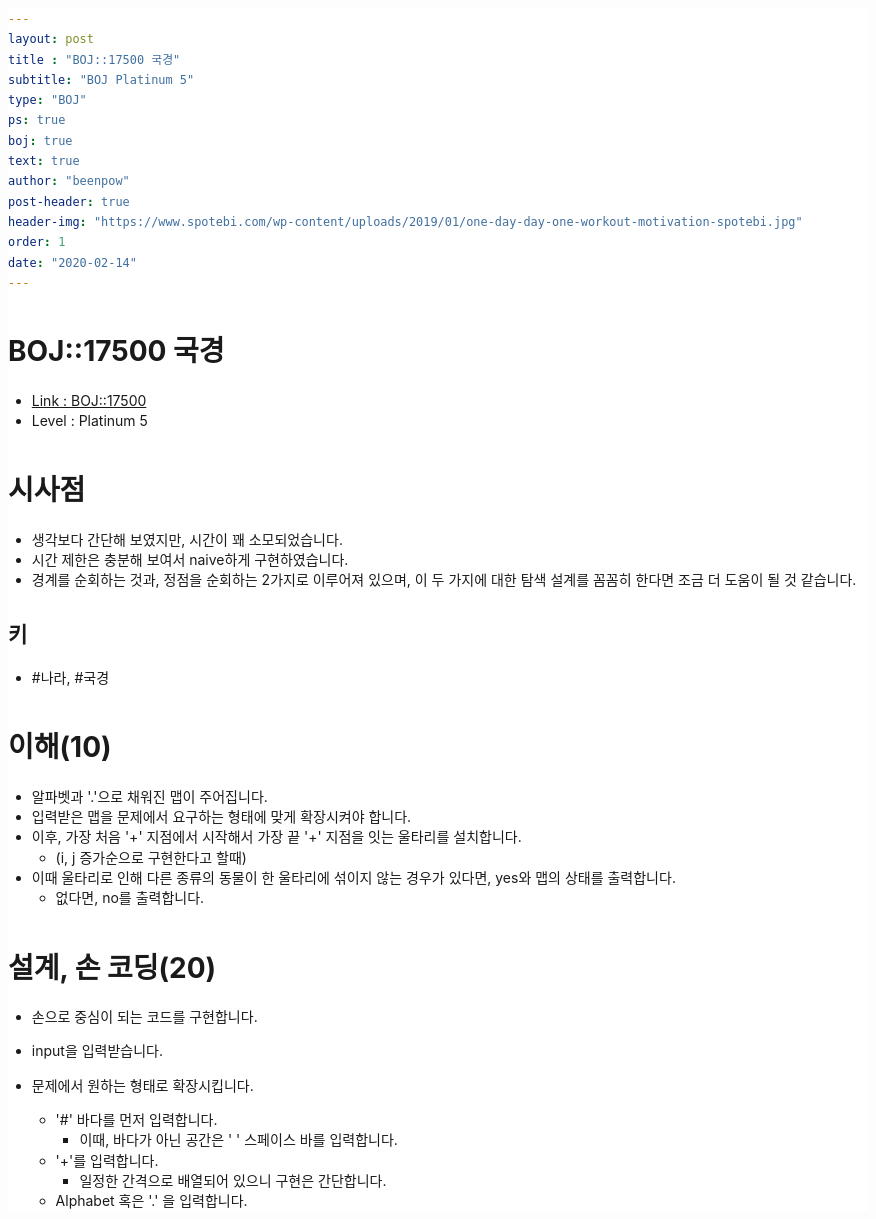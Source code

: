 ```yaml
---
layout: post
title : "BOJ::17500 국경"
subtitle: "BOJ Platinum 5"
type: "BOJ"
ps: true
boj: true
text: true
author: "beenpow"
post-header: true
header-img: "https://www.spotebi.com/wp-content/uploads/2019/01/one-day-day-one-workout-motivation-spotebi.jpg"
order: 1
date: "2020-02-14"
---
```


# BOJ::17500 국경
- [Link : BOJ::17500](https://www.acmicpc.net/problem/17500)
- Level : Platinum 5

# 시사점
- 생각보다 간단해 보였지만, 시간이 꽤 소모되었습니다.
- 시간 제한은 충분해 보여서 naive하게 구현하였습니다.
- 경계를 순회하는 것과, 정점을 순회하는 2가지로 이루어져 있으며, 이 두 가지에 대한 탐색 설계를
  꼼꼼히 한다면 조금 더 도움이 될 것 같습니다.

## 키
- #나라, #국경

# 이해(10)
- 알파벳과 '.'으로 채워진 맵이 주어집니다.
- 입력받은 맵을 문제에서 요구하는 형태에 맞게 확장시켜야 합니다.
- 이후, 가장 처음 '+' 지점에서 시작해서 가장 끝 '+' 지점을 잇는 울타리를 설치합니다.
  - (i, j 증가순으로 구현한다고 할때)
- 이때 울타리로 인해 다른 종류의 동물이 한 울타리에 섞이지 않는 경우가 있다면, yes와 맵의 상태를
  출력합니다.
  - 없다면, no를 출력합니다.

# 설계, 손 코딩(20)
- 손으로 중심이 되는 코드를 구현합니다.

- input을 입력받습니다.
- 문제에서 원하는 형태로 확장시킵니다.
  - '#' 바다를 먼저 입력합니다.
    - 이때, 바다가 아닌 공간은 ' ' 스페이스 바를 입력합니다.
  - '+'를 입력합니다.
    - 일정한 간격으로 배열되어 있으니 구현은 간단합니다.
  - Alphabet 혹은 '.' 을 입력합니다.
